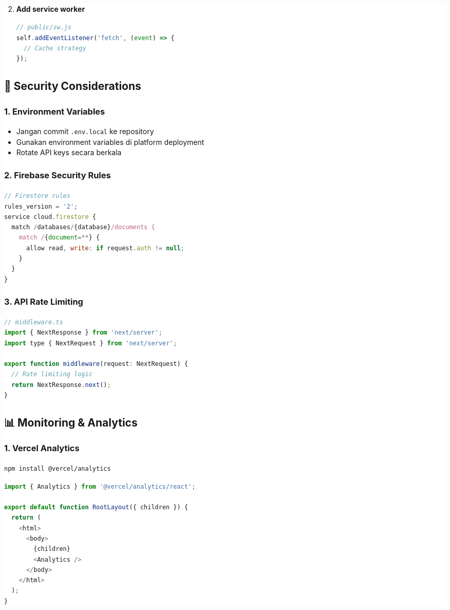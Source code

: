 2. **Add service worker**
   ```javascript
   // public/sw.js
   self.addEventListener('fetch', (event) => {
     // Cache strategy
   });
   ```

## 🔐 Security Considerations

### 1. Environment Variables
- Jangan commit `.env.local` ke repository
- Gunakan environment variables di platform deployment
- Rotate API keys secara berkala

### 2. Firebase Security Rules
```javascript
// Firestore rules
rules_version = '2';
service cloud.firestore {
  match /databases/{database}/documents {
    match /{document=**} {
      allow read, write: if request.auth != null;
    }
  }
}
```

### 3. API Rate Limiting
```javascript
// middleware.ts
import { NextResponse } from 'next/server';
import type { NextRequest } from 'next/server';

export function middleware(request: NextRequest) {
  // Rate limiting logic
  return NextResponse.next();
}
```

## 📊 Monitoring & Analytics

### 1. Vercel Analytics
```bash
npm install @vercel/analytics
```

```javascript
import { Analytics } from '@vercel/analytics/react';

export default function RootLayout({ children }) {
  return (
    <html>
      <body>
        {children}
        <Analytics />
      </body>
    </html>
  );
}
```
